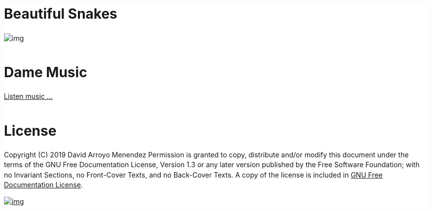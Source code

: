 
<a id="org6c584e3"></a>

# Beautiful Snakes

![img](src/damegender/files/images/violet-snake3.png)


<a id="org64c405a"></a>

# Dame Music

[Listen music &#x2026;](https://www.youtube.com/playlist?list=PLeobXV-Yyn-LvQydcnr46ZkGh1V6tDGEk)


<a id="org23c90b4"></a>

# License

Copyright (C) 2019 David Arroyo Menendez
    Permission is granted to copy, distribute and/or modify this document
    under the terms of the GNU Free Documentation License, Version 1.3
    or any later version published by the Free Software Foundation;
    with no Invariant Sections, no Front-Cover Texts, and no Back-Cover Texts.
    A copy of the license is included in [GNU Free Documentation License](https://www.gnu.org/copyleft/fdl.html).

[![img](https://upload.wikimedia.org/wikipedia/commons/thumb/4/42/GFDL_Logo.svg/200px-GFDL_Logo.svg.png)](https://www.gnu.org/copyleft/fdl.html)

